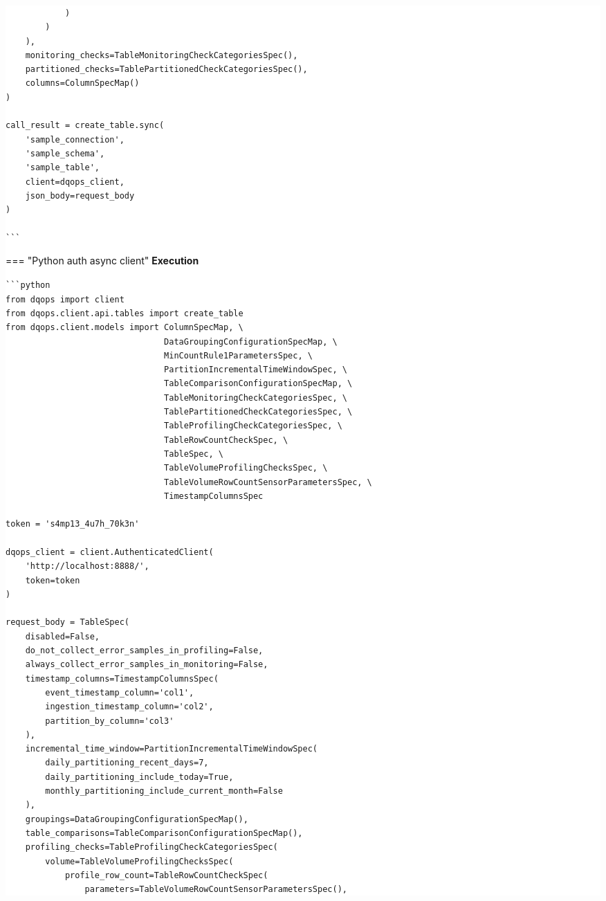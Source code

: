 				)
			)
		),
		monitoring_checks=TableMonitoringCheckCategoriesSpec(),
		partitioned_checks=TablePartitionedCheckCategoriesSpec(),
		columns=ColumnSpecMap()
	)
	
	call_result = create_table.sync(
	    'sample_connection',
	    'sample_schema',
	    'sample_table',
	    client=dqops_client,
	    json_body=request_body
	)
	
    ```

    


=== "Python auth async client"
    **Execution**

    ```python
    from dqops import client
	from dqops.client.api.tables import create_table
	from dqops.client.models import ColumnSpecMap, \
	                                DataGroupingConfigurationSpecMap, \
	                                MinCountRule1ParametersSpec, \
	                                PartitionIncrementalTimeWindowSpec, \
	                                TableComparisonConfigurationSpecMap, \
	                                TableMonitoringCheckCategoriesSpec, \
	                                TablePartitionedCheckCategoriesSpec, \
	                                TableProfilingCheckCategoriesSpec, \
	                                TableRowCountCheckSpec, \
	                                TableSpec, \
	                                TableVolumeProfilingChecksSpec, \
	                                TableVolumeRowCountSensorParametersSpec, \
	                                TimestampColumnsSpec
	
	token = 's4mp13_4u7h_70k3n'
	
	dqops_client = client.AuthenticatedClient(
	    'http://localhost:8888/',
	    token=token
	)
	
	request_body = TableSpec(
		disabled=False,
		do_not_collect_error_samples_in_profiling=False,
		always_collect_error_samples_in_monitoring=False,
		timestamp_columns=TimestampColumnsSpec(
			event_timestamp_column='col1',
			ingestion_timestamp_column='col2',
			partition_by_column='col3'
		),
		incremental_time_window=PartitionIncrementalTimeWindowSpec(
			daily_partitioning_recent_days=7,
			daily_partitioning_include_today=True,
			monthly_partitioning_include_current_month=False
		),
		groupings=DataGroupingConfigurationSpecMap(),
		table_comparisons=TableComparisonConfigurationSpecMap(),
		profiling_checks=TableProfilingCheckCategoriesSpec(
			volume=TableVolumeProfilingChecksSpec(
				profile_row_count=TableRowCountCheckSpec(
					parameters=TableVolumeRowCountSensorParametersSpec(),